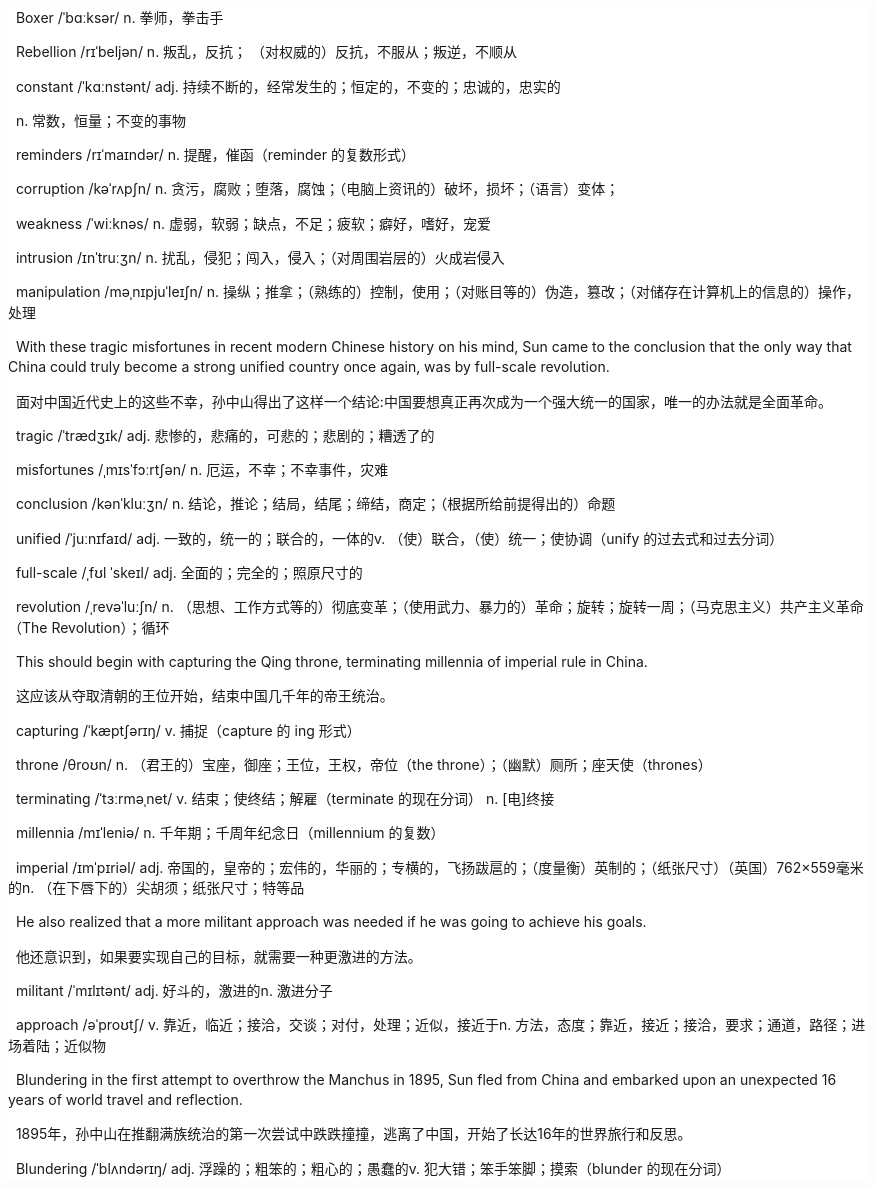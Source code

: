   Boxer /ˈbɑːksər/ n. 拳师，拳击手

  Rebellion /rɪˈbeljən/ n. 叛乱，反抗； （对权威的）反抗，不服从；叛逆，不顺从

  constant /ˈkɑːnstənt/ adj. 持续不断的，经常发生的；恒定的，不变的；忠诚的，忠实的

  n. 常数，恒量；不变的事物

  reminders /rɪˈmaɪndər/ n. 提醒，催函（reminder 的复数形式）

  corruption /kəˈrʌpʃn/ n. 贪污，腐败；堕落，腐蚀；（电脑上资讯的）破坏，损坏；（语言）变体；

  weakness /ˈwiːknəs/ n. 虚弱，软弱；缺点，不足；疲软；癖好，嗜好，宠爱

  intrusion /ɪnˈtruːʒn/ n. 扰乱，侵犯；闯入，侵入；（对周围岩层的）火成岩侵入

  manipulation /məˌnɪpjuˈleɪʃn/ n. 操纵；推拿；（熟练的）控制，使用；（对账目等的）伪造，篡改；（对储存在计算机上的信息的）操作，处理

  With these tragic misfortunes in recent modern Chinese history on his mind, Sun came to the conclusion that the only way that China could truly become a strong unified country once again, was by full-scale revolution.

  面对中国近代史上的这些不幸，孙中山得出了这样一个结论:中国要想真正再次成为一个强大统一的国家，唯一的办法就是全面革命。

  tragic /ˈtrædʒɪk/ adj. 悲惨的，悲痛的，可悲的；悲剧的；糟透了的

  misfortunes /ˌmɪsˈfɔːrtʃən/ n. 厄运，不幸；不幸事件，灾难

  conclusion /kənˈkluːʒn/ n. 结论，推论；结局，结尾；缔结，商定；（根据所给前提得出的）命题

  unified /ˈjuːnɪfaɪd/ adj. 一致的，统一的；联合的，一体的v. （使）联合，（使）统一；使协调（unify 的过去式和过去分词）

  full-scale /ˌfʊl ˈskeɪl/ adj. 全面的；完全的；照原尺寸的

  revolution /ˌrevəˈluːʃn/ n. （思想、工作方式等的）彻底变革；（使用武力、暴力的）革命；旋转；旋转一周；（马克思主义）共产主义革命（The Revolution）；循环

  This should begin with capturing the Qing throne, terminating millennia of imperial rule in China.

  这应该从夺取清朝的王位开始，结束中国几千年的帝王统治。

  capturing /ˈkæptʃərɪŋ/ v. 捕捉（capture 的 ing 形式）

  throne /θroʊn/ n. （君王的）宝座，御座；王位，王权，帝位（the throne）；（幽默）厕所；座天使（thrones）

  terminating /ˈtɜːrməˌnet/ v. 结束；使终结；解雇（terminate 的现在分词） n. [电]终接

  millennia /mɪˈleniə/ n. 千年期；千周年纪念日（millennium 的复数）

  imperial /ɪmˈpɪriəl/ adj. 帝国的，皇帝的；宏伟的，华丽的；专横的，飞扬跋扈的；（度量衡）英制的；（纸张尺寸）（英国）762×559毫米的n. （在下唇下的）尖胡须；纸张尺寸；特等品

  He also realized that a more militant approach was needed if he was going to achieve his goals.

  他还意识到，如果要实现自己的目标，就需要一种更激进的方法。

  militant /ˈmɪlɪtənt/ adj. 好斗的，激进的n. 激进分子

  approach /əˈproʊtʃ/ v. 靠近，临近；接洽，交谈；对付，处理；近似，接近于n. 方法，态度；靠近，接近；接洽，要求；通道，路径；进场着陆；近似物

  Blundering in the first attempt to overthrow the Manchus in 1895, Sun fled from China and embarked upon an unexpected 16 years of world travel and reflection.

  1895年，孙中山在推翻满族统治的第一次尝试中跌跌撞撞，逃离了中国，开始了长达16年的世界旅行和反思。

  Blundering /ˈblʌndərɪŋ/ adj. 浮躁的；粗笨的；粗心的；愚蠢的v. 犯大错；笨手笨脚；摸索（blunder 的现在分词）
